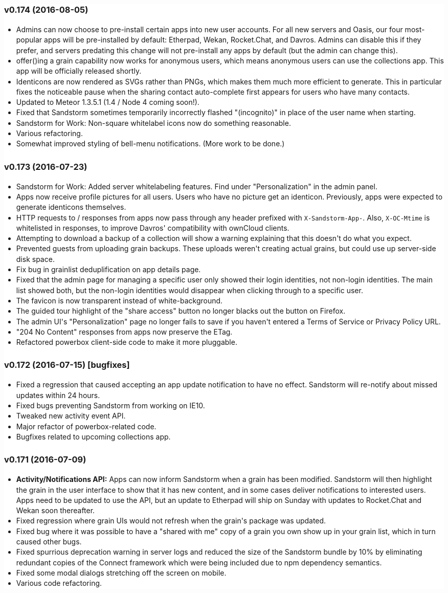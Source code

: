 ### v0.174 (2016-08-05)
- Admins can now choose to pre-install certain apps into new user accounts. For all new servers and Oasis, our four most-popular apps will be pre-installed by default: Etherpad, Wekan, Rocket.Chat, and Davros. Admins can disable this if they prefer, and servers predating this change will not pre-install any apps by default (but the admin can change this).
- offer()ing a grain capability now works for anonymous users, which means anonymous users can use the collections app. This app will be officially released shortly.
- Identicons are now rendered as SVGs rather than PNGs, which makes them much more efficient to generate. This in particular fixes the noticeable pause when the sharing contact auto-complete first appears for users who have many contacts.
- Updated to Meteor 1.3.5.1 (1.4 / Node 4 coming soon!).
- Fixed that Sandstorm sometimes temporarily incorrectly flashed "(incognito)" in place of the user name when starting.
- Sandstorm for Work: Non-square whitelabel icons now do something reasonable.
- Various refactoring.
- Somewhat improved styling of bell-menu notifications. (More work to be done.)

### v0.173 (2016-07-23)
- Sandstorm for Work: Added server whitelabeling features. Find under "Personalization" in the admin panel.
- Apps now receive profile pictures for all users. Users who have no picture get an identicon. Previously, apps were expected to generate identicons themselves.
- HTTP requests to / responses from apps now pass through any header prefixed with `X-Sandstorm-App-`. Also, `X-OC-Mtime` is whitelisted in responses, to improve Davros' compatibility with ownCloud clients.
- Attempting to download a backup of a collection will show a warning explaining that this doesn't do what you expect.
- Prevented guests from uploading grain backups. These uploads weren't creating actual grains, but could use up server-side disk space.
- Fix bug in grainlist deduplification on app details page.
- Fixed that the admin page for managing a specific user only showed their login identities, not non-login identities. The main list showed both, but the non-login identities would disappear when clicking through to a specific user.
- The favicon is now transparent instead of white-background.
- The guided tour highlight of the "share access" button no longer blacks out the button on Firefox.
- The admin UI's "Personalization" page no longer fails to save if you haven't entered a Terms of Service or Privacy Policy URL.
- "204 No Content" responses from apps now preserve the ETag.
- Refactored powerbox client-side code to make it more pluggable.

### v0.172 (2016-07-15) [bugfixes]
- Fixed a regression that caused accepting an app update notification to have no effect. Sandstorm will re-notify about missed updates within 24 hours.
- Fixed bugs preventing Sandstorm from working on IE10.
- Tweaked new activity event API.
- Major refactor of powerbox-related code.
- Bugfixes related to upcoming collections app.

### v0.171 (2016-07-09)
- **Activity/Notifications API:** Apps can now inform Sandstorm when a grain has been modified. Sandstorm will then highlight the grain in the user interface to show that it has new content, and in some cases deliver notifications to interested users. Apps need to be updated to use the API, but an update to Etherpad will ship on Sunday with updates to Rocket.Chat and Wekan soon thereafter.
- Fixed regression where grain UIs would not refresh when the grain's package was updated.
- Fixed bug where it was possible to have a "shared with me" copy of a grain you own show up in your grain list, which in turn caused other bugs.
- Fixed spurrious deprecation warning in server logs and reduced the size of the Sandstorm bundle by 10% by eliminating redundant copies of the Connect framework which were being included due to npm dependency semantics.
- Fixed some modal dialogs stretching off the screen on mobile.
- Various code refactoring.